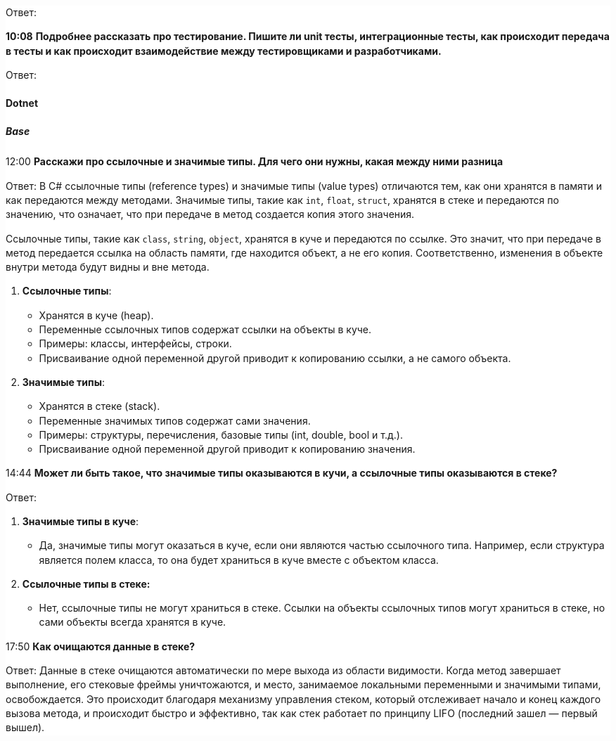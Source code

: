 Ответ:


**10:08**
**Подробнее рассказать про тестирование. Пишите ли unit тесты, интеграционные тесты, как происходит передача в тесты и как происходит взаимодействие между тестировщиками и разработчиками.**

Ответ:


#### Dotnet
##### Base

12:00
**Расскажи про ссылочные и значимые типы. Для чего они нужны, какая между ними разница**

Ответ:
В C# ссылочные типы (reference types) и значимые типы (value types) отличаются тем, как они хранятся в памяти и как передаются между методами. Значимые типы, такие как `int`, `float`, `struct`, хранятся в стеке и передаются по значению, что означает, что при передаче в метод создается копия этого значения.

Ссылочные типы, такие как `class`, `string`, `object`, хранятся в куче и передаются по ссылке. Это значит, что при передаче в метод передается ссылка на область памяти, где находится объект, а не его копия. Соответственно, изменения в объекте внутри метода будут видны и вне метода.

1. **Ссылочные типы**:
    - Хранятся в куче (heap).
    - Переменные ссылочных типов содержат ссылки на объекты в куче.
    - Примеры: классы, интерфейсы, строки.
    - Присваивание одной переменной другой приводит к копированию ссылки, а не самого объекта.
    
1. **Значимые типы**:
    
    - Хранятся в стеке (stack).
    - Переменные значимых типов содержат сами значения.
    - Примеры: структуры, перечисления, базовые типы (int, double, bool и т.д.).
    - Присваивание одной переменной другой приводит к копированию значения.

14:44
**Может ли быть такое, что значимые типы оказываются в кучи, а ссылочные типы оказываются в стеке?**

Ответ:
1. **Значимые типы в куче**:
    - Да, значимые типы могут оказаться в куче, если они являются частью ссылочного типа. Например, если структура является полем класса, то она будет храниться в куче вместе с объектом класса.

1. **Ссылочные типы в стеке:**
    - Нет, ссылочные типы не могут храниться в стеке. Ссылки на объекты ссылочных типов могут храниться в стеке, но сами объекты всегда хранятся в куче.

17:50
**Как очищаются данные в стеке?**

Ответ:
Данные в стеке очищаются автоматически по мере выхода из области видимости. Когда метод завершает выполнение, его стековые фреймы уничтожаются, и место, занимаемое локальными переменными и значимыми типами, освобождается. Это происходит благодаря механизму управления стеком, который отслеживает начало и конец каждого вызова метода, и происходит быстро и эффективно, так как стек работает по принципу LIFO (последний зашел — первый вышел).
